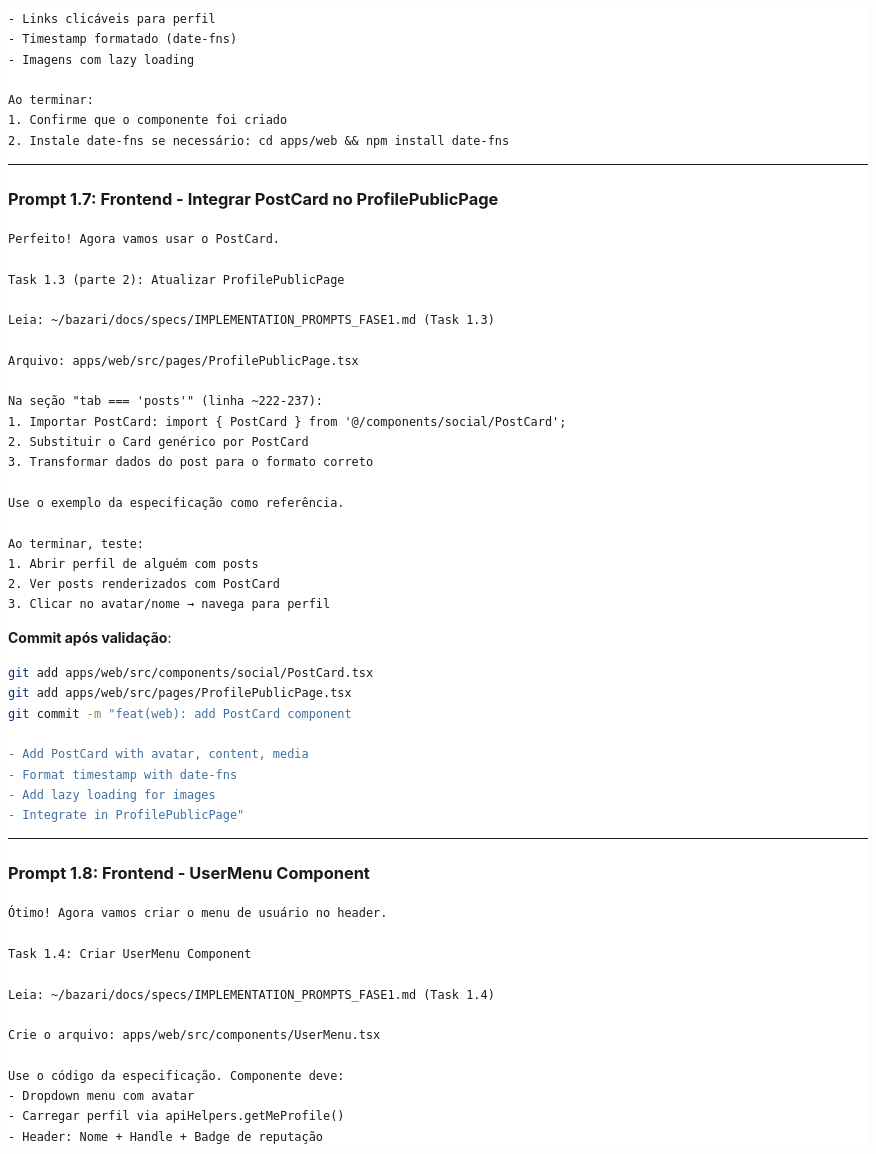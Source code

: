 ```
- Links clicáveis para perfil
- Timestamp formatado (date-fns)
- Imagens com lazy loading

Ao terminar:
1. Confirme que o componente foi criado
2. Instale date-fns se necessário: cd apps/web && npm install date-fns
```

---

### Prompt 1.7: Frontend - Integrar PostCard no ProfilePublicPage

```
Perfeito! Agora vamos usar o PostCard.

Task 1.3 (parte 2): Atualizar ProfilePublicPage

Leia: ~/bazari/docs/specs/IMPLEMENTATION_PROMPTS_FASE1.md (Task 1.3)

Arquivo: apps/web/src/pages/ProfilePublicPage.tsx

Na seção "tab === 'posts'" (linha ~222-237):
1. Importar PostCard: import { PostCard } from '@/components/social/PostCard';
2. Substituir o Card genérico por PostCard
3. Transformar dados do post para o formato correto

Use o exemplo da especificação como referência.

Ao terminar, teste:
1. Abrir perfil de alguém com posts
2. Ver posts renderizados com PostCard
3. Clicar no avatar/nome → navega para perfil
```

**Commit após validação**:
```bash
git add apps/web/src/components/social/PostCard.tsx
git add apps/web/src/pages/ProfilePublicPage.tsx
git commit -m "feat(web): add PostCard component

- Add PostCard with avatar, content, media
- Format timestamp with date-fns
- Add lazy loading for images
- Integrate in ProfilePublicPage"
```

---

### Prompt 1.8: Frontend - UserMenu Component

```
Ótimo! Agora vamos criar o menu de usuário no header.

Task 1.4: Criar UserMenu Component

Leia: ~/bazari/docs/specs/IMPLEMENTATION_PROMPTS_FASE1.md (Task 1.4)

Crie o arquivo: apps/web/src/components/UserMenu.tsx

Use o código da especificação. Componente deve:
- Dropdown menu com avatar
- Carregar perfil via apiHelpers.getMeProfile()
- Header: Nome + Handle + Badge de reputação
```